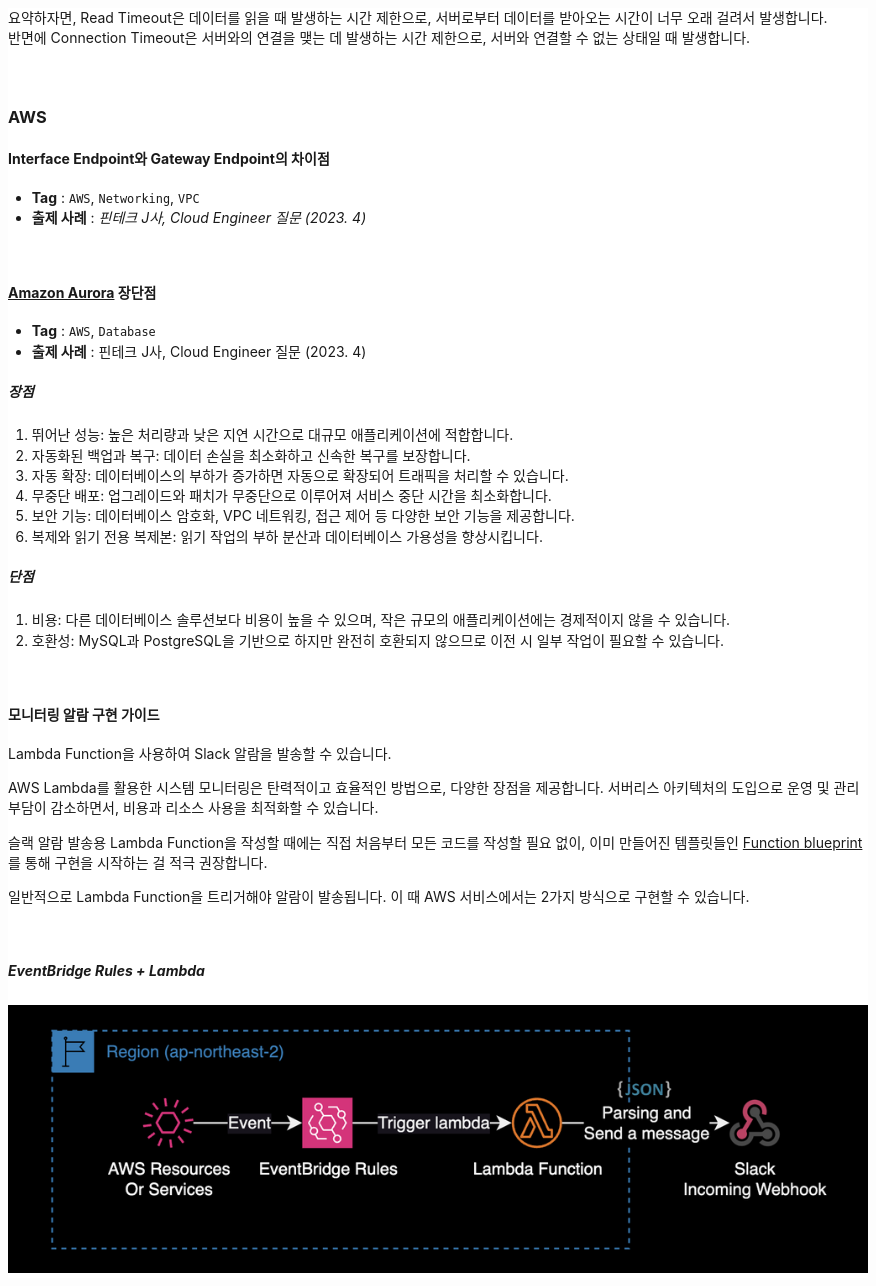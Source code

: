 요약하자면, Read Timeout은 데이터를 읽을 때 발생하는 시간 제한으로, 서버로부터 데이터를 받아오는 시간이 너무 오래 걸려서 발생합니다.  
반면에 Connection Timeout은 서버와의 연결을 맺는 데 발생하는 시간 제한으로, 서버와 연결할 수 없는 상태일 때 발생합니다.

&nbsp;

### AWS

#### Interface Endpoint와 Gateway Endpoint의 차이점

- **Tag** : `AWS`, `Networking`, `VPC`
- **출제 사례** : _핀테크 J사, Cloud Engineer 질문 (2023. 4)_

&nbsp;

#### [Amazon Aurora](https://docs.aws.amazon.com/ko_kr/AmazonRDS/latest/AuroraUserGuide/CHAP_AuroraOverview.html) 장단점

- **Tag** : `AWS`, `Database`
- **출제 사례** : 핀테크 J사, Cloud Engineer 질문 (2023. 4)

##### 장점

1. 뛰어난 성능: 높은 처리량과 낮은 지연 시간으로 대규모 애플리케이션에 적합합니다.
2. 자동화된 백업과 복구: 데이터 손실을 최소화하고 신속한 복구를 보장합니다.
3. 자동 확장: 데이터베이스의 부하가 증가하면 자동으로 확장되어 트래픽을 처리할 수 있습니다.
4. 무중단 배포: 업그레이드와 패치가 무중단으로 이루어져 서비스 중단 시간을 최소화합니다.
5. 보안 기능: 데이터베이스 암호화, VPC 네트워킹, 접근 제어 등 다양한 보안 기능을 제공합니다.
6. 복제와 읽기 전용 복제본: 읽기 작업의 부하 분산과 데이터베이스 가용성을 향상시킵니다.

##### 단점

1. 비용: 다른 데이터베이스 솔루션보다 비용이 높을 수 있으며, 작은 규모의 애플리케이션에는 경제적이지 않을 수 있습니다.
2. 호환성: MySQL과 PostgreSQL을 기반으로 하지만 완전히 호환되지 않으므로 이전 시 일부 작업이 필요할 수 있습니다.

&nbsp;

#### 모니터링 알람 구현 가이드

Lambda Function을 사용하여 Slack 알람을 발송할 수 있습니다.

AWS Lambda를 활용한 시스템 모니터링은 탄력적이고 효율적인 방법으로, 다양한 장점을 제공합니다. 서버리스 아키텍처의 도입으로 운영 및 관리 부담이 감소하면서, 비용과 리소스 사용을 최적화할 수 있습니다.

슬랙 알람 발송용 Lambda Function을 작성할 때에는 직접 처음부터 모든 코드를 작성할 필요 없이, 이미 만들어진 템플릿들인 [Function blueprint](https://docs.aws.amazon.com/lambda/latest/dg/gettingstarted-features.html#gettingstarted-features-blueprints)를 통해 구현을 시작하는 걸 적극 권장합니다.

일반적으로 Lambda Function을 트리거해야 알람이 발송됩니다. 이 때 AWS 서비스에서는 2가지 방식으로 구현할 수 있습니다.

&nbsp;

##### EventBridge Rules + Lambda

![EventBridge Rules 사용](./7.png)
